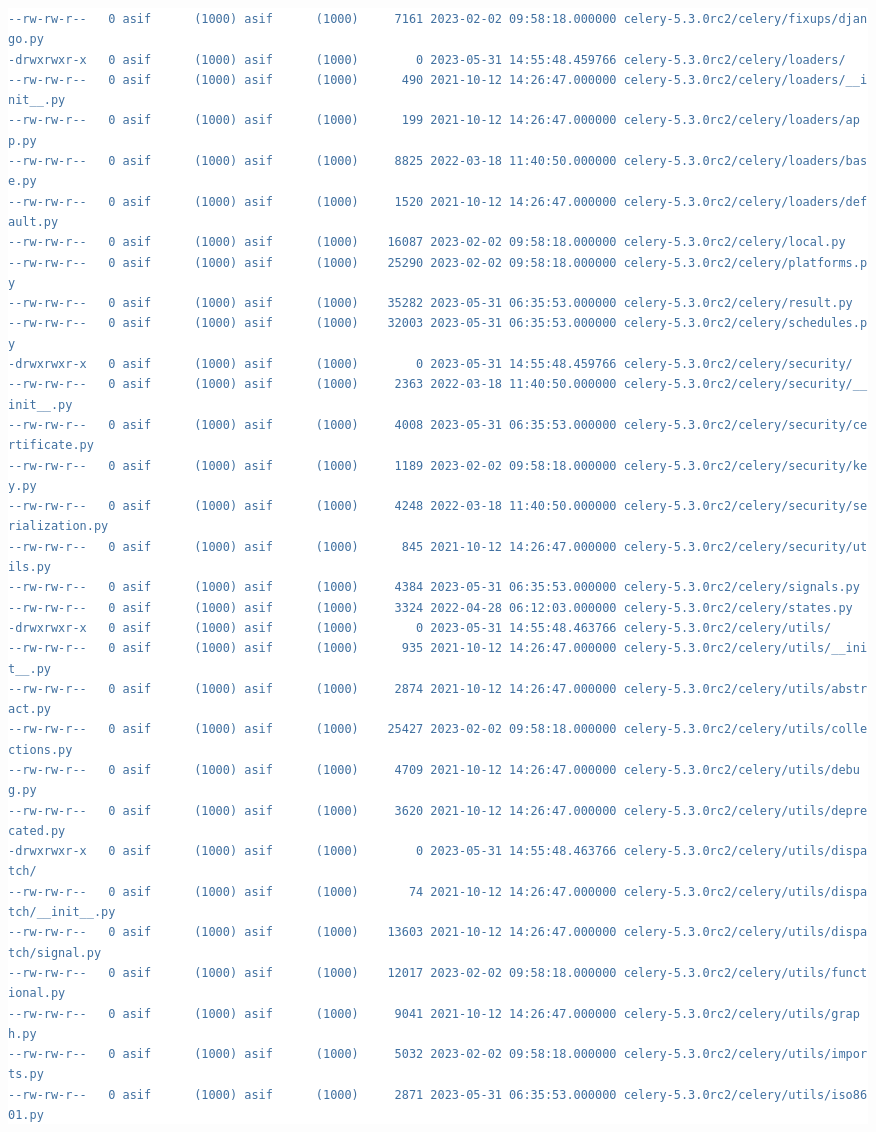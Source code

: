 ```diff
--rw-rw-r--   0 asif      (1000) asif      (1000)     7161 2023-02-02 09:58:18.000000 celery-5.3.0rc2/celery/fixups/django.py
-drwxrwxr-x   0 asif      (1000) asif      (1000)        0 2023-05-31 14:55:48.459766 celery-5.3.0rc2/celery/loaders/
--rw-rw-r--   0 asif      (1000) asif      (1000)      490 2021-10-12 14:26:47.000000 celery-5.3.0rc2/celery/loaders/__init__.py
--rw-rw-r--   0 asif      (1000) asif      (1000)      199 2021-10-12 14:26:47.000000 celery-5.3.0rc2/celery/loaders/app.py
--rw-rw-r--   0 asif      (1000) asif      (1000)     8825 2022-03-18 11:40:50.000000 celery-5.3.0rc2/celery/loaders/base.py
--rw-rw-r--   0 asif      (1000) asif      (1000)     1520 2021-10-12 14:26:47.000000 celery-5.3.0rc2/celery/loaders/default.py
--rw-rw-r--   0 asif      (1000) asif      (1000)    16087 2023-02-02 09:58:18.000000 celery-5.3.0rc2/celery/local.py
--rw-rw-r--   0 asif      (1000) asif      (1000)    25290 2023-02-02 09:58:18.000000 celery-5.3.0rc2/celery/platforms.py
--rw-rw-r--   0 asif      (1000) asif      (1000)    35282 2023-05-31 06:35:53.000000 celery-5.3.0rc2/celery/result.py
--rw-rw-r--   0 asif      (1000) asif      (1000)    32003 2023-05-31 06:35:53.000000 celery-5.3.0rc2/celery/schedules.py
-drwxrwxr-x   0 asif      (1000) asif      (1000)        0 2023-05-31 14:55:48.459766 celery-5.3.0rc2/celery/security/
--rw-rw-r--   0 asif      (1000) asif      (1000)     2363 2022-03-18 11:40:50.000000 celery-5.3.0rc2/celery/security/__init__.py
--rw-rw-r--   0 asif      (1000) asif      (1000)     4008 2023-05-31 06:35:53.000000 celery-5.3.0rc2/celery/security/certificate.py
--rw-rw-r--   0 asif      (1000) asif      (1000)     1189 2023-02-02 09:58:18.000000 celery-5.3.0rc2/celery/security/key.py
--rw-rw-r--   0 asif      (1000) asif      (1000)     4248 2022-03-18 11:40:50.000000 celery-5.3.0rc2/celery/security/serialization.py
--rw-rw-r--   0 asif      (1000) asif      (1000)      845 2021-10-12 14:26:47.000000 celery-5.3.0rc2/celery/security/utils.py
--rw-rw-r--   0 asif      (1000) asif      (1000)     4384 2023-05-31 06:35:53.000000 celery-5.3.0rc2/celery/signals.py
--rw-rw-r--   0 asif      (1000) asif      (1000)     3324 2022-04-28 06:12:03.000000 celery-5.3.0rc2/celery/states.py
-drwxrwxr-x   0 asif      (1000) asif      (1000)        0 2023-05-31 14:55:48.463766 celery-5.3.0rc2/celery/utils/
--rw-rw-r--   0 asif      (1000) asif      (1000)      935 2021-10-12 14:26:47.000000 celery-5.3.0rc2/celery/utils/__init__.py
--rw-rw-r--   0 asif      (1000) asif      (1000)     2874 2021-10-12 14:26:47.000000 celery-5.3.0rc2/celery/utils/abstract.py
--rw-rw-r--   0 asif      (1000) asif      (1000)    25427 2023-02-02 09:58:18.000000 celery-5.3.0rc2/celery/utils/collections.py
--rw-rw-r--   0 asif      (1000) asif      (1000)     4709 2021-10-12 14:26:47.000000 celery-5.3.0rc2/celery/utils/debug.py
--rw-rw-r--   0 asif      (1000) asif      (1000)     3620 2021-10-12 14:26:47.000000 celery-5.3.0rc2/celery/utils/deprecated.py
-drwxrwxr-x   0 asif      (1000) asif      (1000)        0 2023-05-31 14:55:48.463766 celery-5.3.0rc2/celery/utils/dispatch/
--rw-rw-r--   0 asif      (1000) asif      (1000)       74 2021-10-12 14:26:47.000000 celery-5.3.0rc2/celery/utils/dispatch/__init__.py
--rw-rw-r--   0 asif      (1000) asif      (1000)    13603 2021-10-12 14:26:47.000000 celery-5.3.0rc2/celery/utils/dispatch/signal.py
--rw-rw-r--   0 asif      (1000) asif      (1000)    12017 2023-02-02 09:58:18.000000 celery-5.3.0rc2/celery/utils/functional.py
--rw-rw-r--   0 asif      (1000) asif      (1000)     9041 2021-10-12 14:26:47.000000 celery-5.3.0rc2/celery/utils/graph.py
--rw-rw-r--   0 asif      (1000) asif      (1000)     5032 2023-02-02 09:58:18.000000 celery-5.3.0rc2/celery/utils/imports.py
--rw-rw-r--   0 asif      (1000) asif      (1000)     2871 2023-05-31 06:35:53.000000 celery-5.3.0rc2/celery/utils/iso8601.py
```